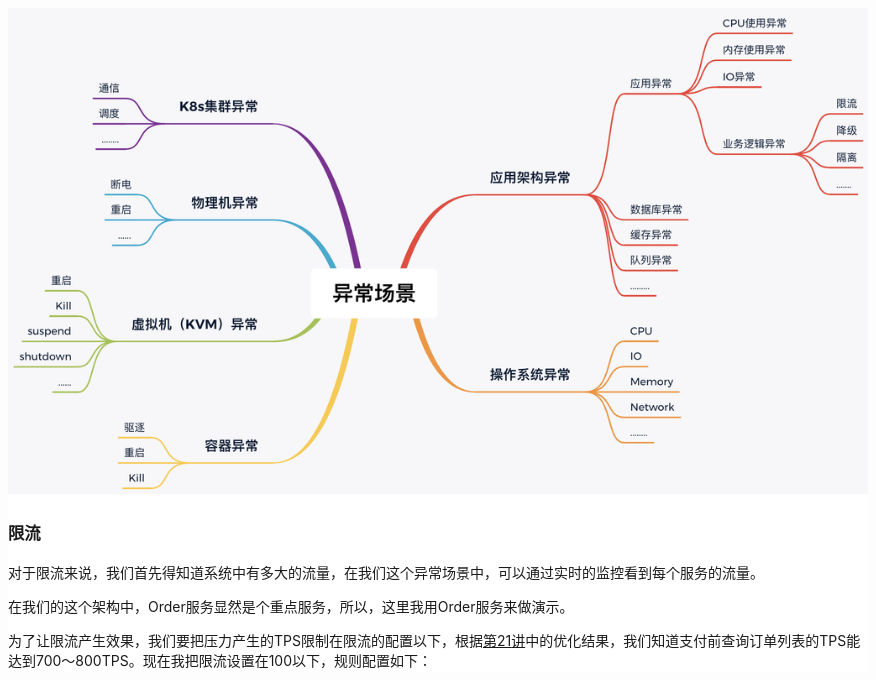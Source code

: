 <p><img src="assets/3986dadd63164ca18943498e2a799509.jpg" alt="" /></p>

<h3 id="限流">限流</h3>

<p>对于限流来说，我们首先得知道系统中有多大的流量，在我们这个异常场景中，可以通过实时的监控看到每个服务的流量。</p>

<p>在我们的这个架构中，Order服务显然是个重点服务，所以，这里我用Order服务来做演示。</p>

<p>为了让限流产生效果，我们要把压力产生的TPS限制在限流的配置以下，根据<a href="https://time.geekbang.org/column/article/370976" target="_blank">第21</a><a href="https://time.geekbang.org/column/article/370976" target="_blank">讲</a>中的优化结果，我们知道支付前查询订单列表的TPS能达到700～800TPS。现在我把限流设置在100以下，规则配置如下：</p>
